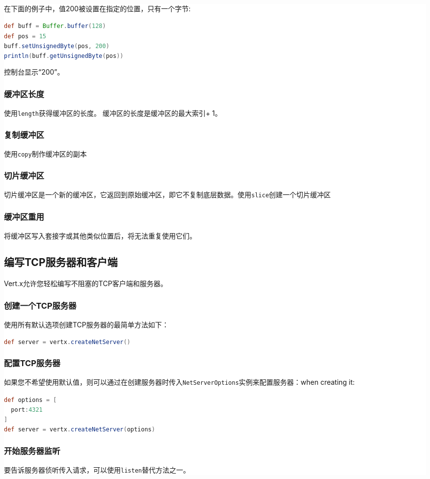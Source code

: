 在下面的例子中，值200被设置在指定的位置，只有一个字节:

```groovy
def buff = Buffer.buffer(128)
def pos = 15
buff.setUnsignedByte(pos, 200)
println(buff.getUnsignedByte(pos))
```

控制台显示“200”。

<a name="82____缓冲区长度"></a>
### 缓冲区长度
使用`length`获得缓冲区的长度。 缓冲区的长度是缓冲区的最大索引+ 1。

<a name="83____复制缓冲区"></a>
### 复制缓冲区
使用`copy`制作缓冲区的副本

<a name="84____切片缓冲区"></a>
### 切片缓冲区
切片缓冲区是一个新的缓冲区，它返回到原始缓冲区，即它不复制底层数据。使用`slice`创建一个切片缓冲区

<a name="85____缓冲区重用"></a>
### 缓冲区重用
将缓冲区写入套接字或其他类似位置后，将无法重复使用它们。

<a name="86___编写TCP服务器和客户端"></a>
## 编写TCP服务器和客户端
Vert.x允许您轻松编写不阻塞的TCP客户端和服务器。

<a name="87____创建一个TCP服务器"></a>
### 创建一个TCP服务器
使用所有默认选项创建TCP服务器的最简单方法如下：

```groovy
def server = vertx.createNetServer()
```

<a name="88____配置TCP服务器"></a>
### 配置TCP服务器
如果您不希望使用默认值，则可以通过在创建服务器时传入`NetServerOptions`实例来配置服务器：when creating it:

```groovy
def options = [
  port:4321
]
def server = vertx.createNetServer(options)
```

<a name="89____开始服务器监听"></a>
### 开始服务器监听
要告诉服务器侦听传入请求，可以使用`listen`替代方法之一。
